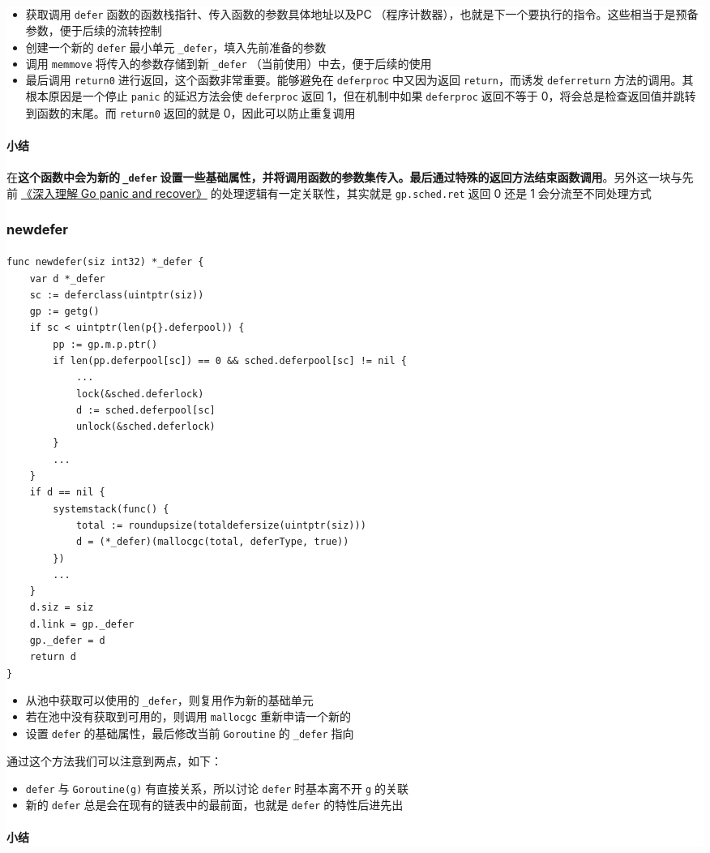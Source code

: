 - 获取调用 `defer` 函数的函数栈指针、传入函数的参数具体地址以及PC （程序计数器），也就是下一个要执行的指令。这些相当于是预备参数，便于后续的流转控制
- 创建一个新的 `defer` 最小单元 `_defer`，填入先前准备的参数
- 调用 `memmove` 将传入的参数存储到新 `_defer` （当前使用）中去，便于后续的使用
- 最后调用 `return0` 进行返回，这个函数非常重要。能够避免在 `deferproc` 中又因为返回 `return`，而诱发 `deferreturn` 方法的调用。其根本原因是一个停止 `panic` 的延迟方法会使 `deferproc` 返回 1，但在机制中如果 `deferproc` 返回不等于 0，将会总是检查返回值并跳转到函数的末尾。而 `return0` 返回的就是 0，因此可以防止重复调用

#### 小结

在**这个函数中会为新的 `_defer` 设置一些基础属性，并将调用函数的参数集传入。最后通过特殊的返回方法结束函数调用**。另外这一块与先前 [《深入理解 Go panic and recover》](https://segmentfault.com/a/1190000019251478#articleHeader9) 的处理逻辑有一定关联性，其实就是 `gp.sched.ret` 返回 0 还是 1 会分流至不同处理方式

### newdefer

```
func newdefer(siz int32) *_defer {
	var d *_defer
	sc := deferclass(uintptr(siz))
	gp := getg()
	if sc < uintptr(len(p{}.deferpool)) {
		pp := gp.m.p.ptr()
		if len(pp.deferpool[sc]) == 0 && sched.deferpool[sc] != nil {
			...
			lock(&sched.deferlock)
			d := sched.deferpool[sc]
			unlock(&sched.deferlock)
		}
		...
	}
	if d == nil {
		systemstack(func() {
			total := roundupsize(totaldefersize(uintptr(siz)))
			d = (*_defer)(mallocgc(total, deferType, true))
		})
		...
	}
	d.siz = siz
	d.link = gp._defer
	gp._defer = d
	return d
}
```

- 从池中获取可以使用的 `_defer`，则复用作为新的基础单元
- 若在池中没有获取到可用的，则调用 `mallocgc` 重新申请一个新的
- 设置 `defer` 的基础属性，最后修改当前 `Goroutine` 的 `_defer` 指向

通过这个方法我们可以注意到两点，如下：

- `defer` 与 `Goroutine(g)` 有直接关系，所以讨论 `defer` 时基本离不开 `g` 的关联
-  新的 `defer` 总是会在现有的链表中的最前面，也就是 `defer` 的特性后进先出

#### 小结
